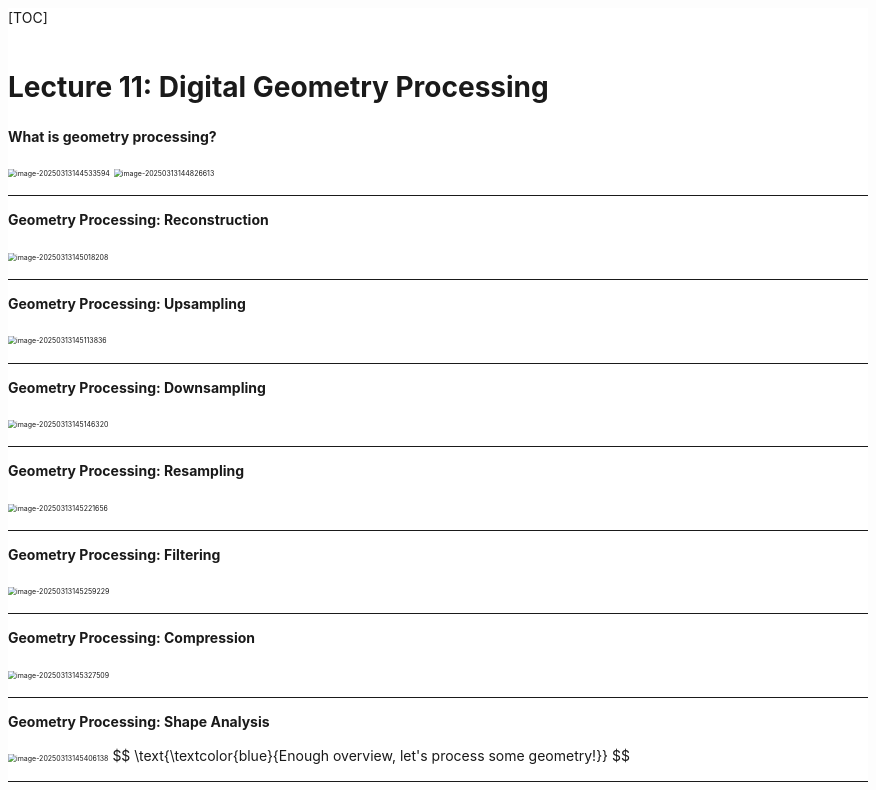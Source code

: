 [TOC]

# Lecture 11: Digital Geometry Processing

**What is geometry processing?**

<img src="C:\Users\tbk\AppData\Roaming\Typora\typora-user-images\image-20250313144533594.png" alt="image-20250313144533594" style="zoom:50%;" />

<img src="C:\Users\tbk\AppData\Roaming\Typora\typora-user-images\image-20250313144826613.png" alt="image-20250313144826613" style="zoom:50%;" />

---

**Geometry Processing: Reconstruction**

<img src="C:\Users\tbk\AppData\Roaming\Typora\typora-user-images\image-20250313145018208.png" alt="image-20250313145018208" style="zoom:50%;" />

---

**Geometry Processing: Upsampling**

<img src="C:\Users\tbk\AppData\Roaming\Typora\typora-user-images\image-20250313145113836.png" alt="image-20250313145113836" style="zoom:50%;" />

---

**Geometry Processing: Downsampling**

<img src="C:\Users\tbk\AppData\Roaming\Typora\typora-user-images\image-20250313145146320.png" alt="image-20250313145146320" style="zoom:50%;" />

---

**Geometry Processing: Resampling**

<img src="C:\Users\tbk\AppData\Roaming\Typora\typora-user-images\image-20250313145221656.png" alt="image-20250313145221656" style="zoom:50%;" />

---

**Geometry Processing: Filtering**

<img src="C:\Users\tbk\AppData\Roaming\Typora\typora-user-images\image-20250313145259229.png" alt="image-20250313145259229" style="zoom:50%;" />

---

**Geometry Processing: Compression**

<img src="C:\Users\tbk\AppData\Roaming\Typora\typora-user-images\image-20250313145327509.png" alt="image-20250313145327509" style="zoom:50%;" />

---

**Geometry Processing: Shape Analysis**

<img src="C:\Users\tbk\AppData\Roaming\Typora\typora-user-images\image-20250313145406138.png" alt="image-20250313145406138" style="zoom:50%;" />
$$
\text{\textcolor{blue}{Enough overview, let's process some geometry!}}
$$

---